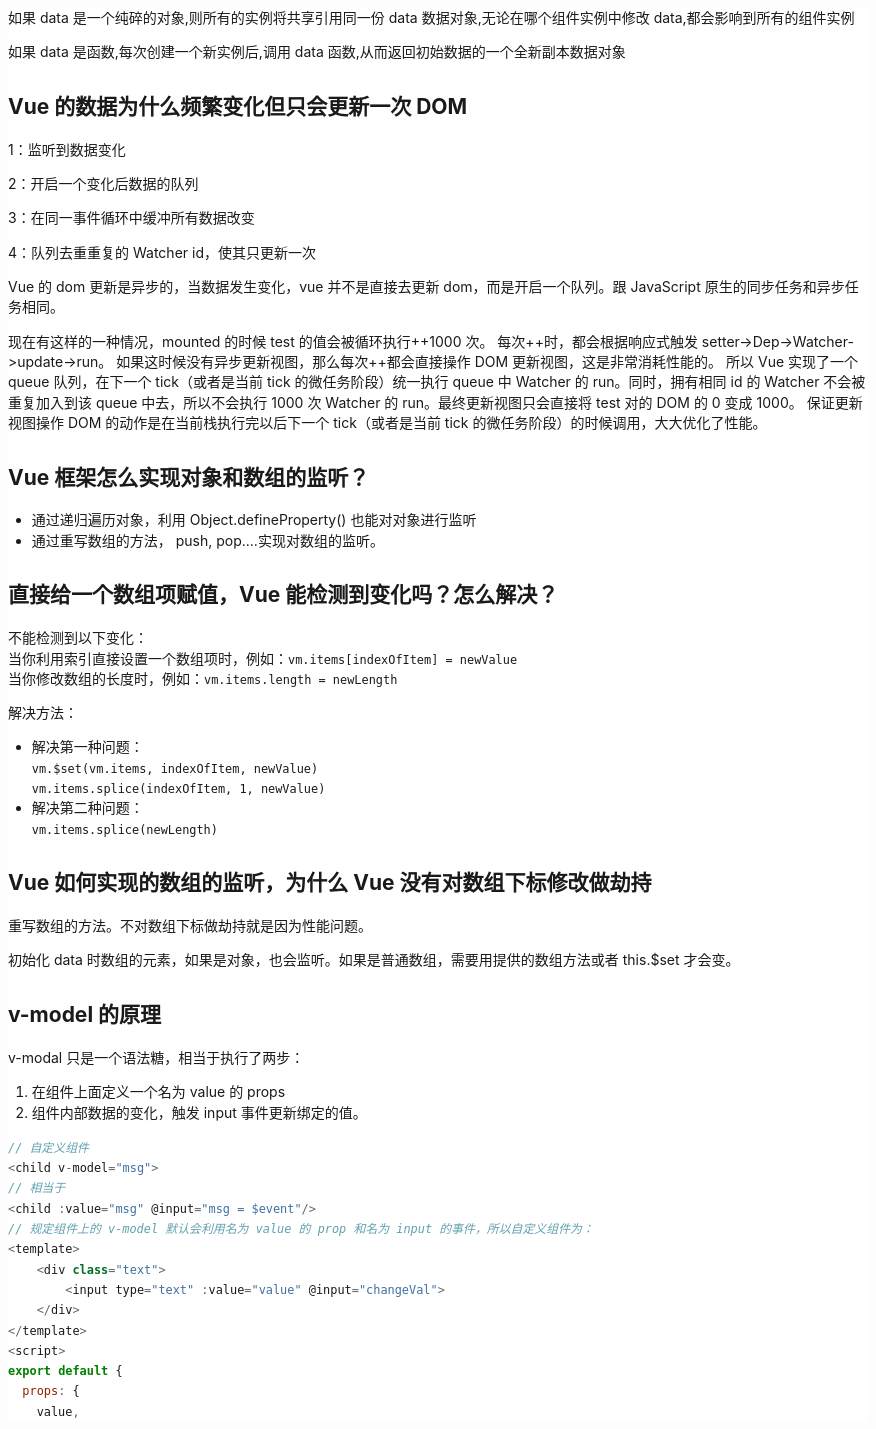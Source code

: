 如果 data 是一个纯碎的对象,则所有的实例将共享引用同一份 data 数据对象,无论在哪个组件实例中修改 data,都会影响到所有的组件实例

如果 data 是函数,每次创建一个新实例后,调用 data 函数,从而返回初始数据的一个全新副本数据对象

## Vue 的数据为什么频繁变化但只会更新一次 DOM

1：监听到数据变化

2：开启一个变化后数据的队列

3：在同一事件循环中缓冲所有数据改变

4：队列去重重复的 Watcher id，使其只更新一次

Vue 的 dom 更新是异步的，当数据发生变化，vue 并不是直接去更新 dom，而是开启一个队列。跟 JavaScript 原生的同步任务和异步任务相同。

现在有这样的一种情况，mounted 的时候 test 的值会被循环执行++1000 次。 每次++时，都会根据响应式触发 setter->Dep->Watcher->update->run。 如果这时候没有异步更新视图，那么每次++都会直接操作 DOM 更新视图，这是非常消耗性能的。 所以 Vue 实现了一个 queue 队列，在下一个 tick（或者是当前 tick 的微任务阶段）统一执行 queue 中 Watcher 的 run。同时，拥有相同 id 的 Watcher 不会被重复加入到该 queue 中去，所以不会执行 1000 次 Watcher 的 run。最终更新视图只会直接将 test 对的 DOM 的 0 变成 1000。 保证更新视图操作 DOM 的动作是在当前栈执行完以后下一个 tick（或者是当前 tick 的微任务阶段）的时候调用，大大优化了性能。

## Vue 框架怎么实现对象和数组的监听？

- 通过递归遍历对象，利用 Object.defineProperty() 也能对对象进行监听
- 通过重写数组的方法， push, pop....实现对数组的监听。

## 直接给一个数组项赋值，Vue 能检测到变化吗？怎么解决？

不能检测到以下变化：  
当你利用索引直接设置一个数组项时，例如：`vm.items[indexOfItem] = newValue`  
当你修改数组的长度时，例如：`vm.items.length = newLength`

解决方法：

- 解决第一种问题：  
  `vm.$set(vm.items, indexOfItem, newValue)`  
  `vm.items.splice(indexOfItem, 1, newValue)`
- 解决第二种问题：  
  `vm.items.splice(newLength)`

## Vue 如何实现的数组的监听，为什么 Vue 没有对数组下标修改做劫持

重写数组的方法。不对数组下标做劫持就是因为性能问题。

初始化 data 时数组的元素，如果是对象，也会监听。如果是普通数组，需要用提供的数组方法或者 this.$set 才会变。

## v-model 的原理

v-modal 只是一个语法糖，相当于执行了两步：

1. 在组件上面定义一个名为 value 的 props
2. 组件内部数据的变化，触发 input 事件更新绑定的值。

```js
// 自定义组件
<child v-model="msg">
// 相当于
<child :value="msg" @input="msg = $event"/>
// 规定组件上的 v-model 默认会利用名为 value 的 prop 和名为 input 的事件，所以自定义组件为：
<template>
    <div class="text">
        <input type="text" :value="value" @input="changeVal">
    </div>
</template>
<script>
export default {
  props: {
    value,
```